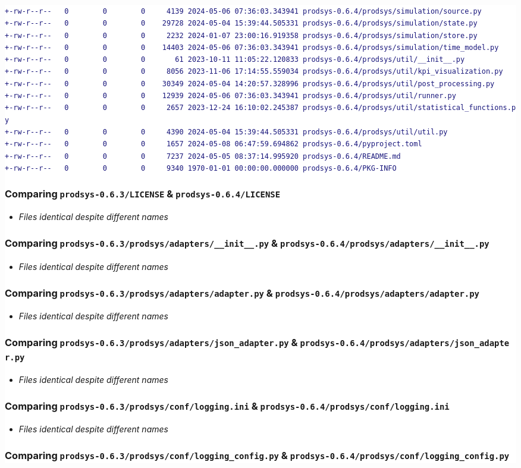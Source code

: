 ```diff
+-rw-r--r--   0        0        0     4139 2024-05-06 07:36:03.343941 prodsys-0.6.4/prodsys/simulation/source.py
+-rw-r--r--   0        0        0    29728 2024-05-04 15:39:44.505331 prodsys-0.6.4/prodsys/simulation/state.py
+-rw-r--r--   0        0        0     2232 2024-01-07 23:00:16.919358 prodsys-0.6.4/prodsys/simulation/store.py
+-rw-r--r--   0        0        0    14403 2024-05-06 07:36:03.343941 prodsys-0.6.4/prodsys/simulation/time_model.py
+-rw-r--r--   0        0        0       61 2023-10-11 11:05:22.120833 prodsys-0.6.4/prodsys/util/__init__.py
+-rw-r--r--   0        0        0     8056 2023-11-06 17:14:55.559034 prodsys-0.6.4/prodsys/util/kpi_visualization.py
+-rw-r--r--   0        0        0    30349 2024-05-04 14:20:57.328996 prodsys-0.6.4/prodsys/util/post_processing.py
+-rw-r--r--   0        0        0    12939 2024-05-06 07:36:03.343941 prodsys-0.6.4/prodsys/util/runner.py
+-rw-r--r--   0        0        0     2657 2023-12-24 16:10:02.245387 prodsys-0.6.4/prodsys/util/statistical_functions.py
+-rw-r--r--   0        0        0     4390 2024-05-04 15:39:44.505331 prodsys-0.6.4/prodsys/util/util.py
+-rw-r--r--   0        0        0     1657 2024-05-08 06:47:59.694862 prodsys-0.6.4/pyproject.toml
+-rw-r--r--   0        0        0     7237 2024-05-05 08:37:14.995920 prodsys-0.6.4/README.md
+-rw-r--r--   0        0        0     9340 1970-01-01 00:00:00.000000 prodsys-0.6.4/PKG-INFO
```

### Comparing `prodsys-0.6.3/LICENSE` & `prodsys-0.6.4/LICENSE`

 * *Files identical despite different names*

### Comparing `prodsys-0.6.3/prodsys/adapters/__init__.py` & `prodsys-0.6.4/prodsys/adapters/__init__.py`

 * *Files identical despite different names*

### Comparing `prodsys-0.6.3/prodsys/adapters/adapter.py` & `prodsys-0.6.4/prodsys/adapters/adapter.py`

 * *Files identical despite different names*

### Comparing `prodsys-0.6.3/prodsys/adapters/json_adapter.py` & `prodsys-0.6.4/prodsys/adapters/json_adapter.py`

 * *Files identical despite different names*

### Comparing `prodsys-0.6.3/prodsys/conf/logging.ini` & `prodsys-0.6.4/prodsys/conf/logging.ini`

 * *Files identical despite different names*

### Comparing `prodsys-0.6.3/prodsys/conf/logging_config.py` & `prodsys-0.6.4/prodsys/conf/logging_config.py`
